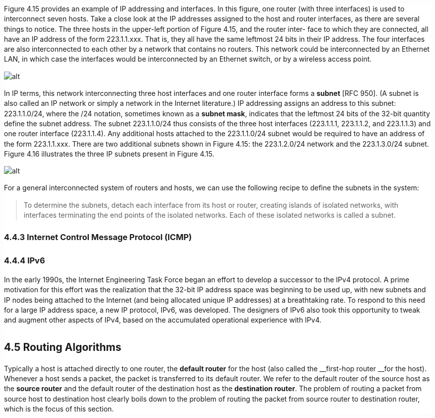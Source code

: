 Figure 4.15 provides an example of IP addressing and interfaces. In this figure, one router (with three interfaces) is used to interconnect seven hosts. Take a close look at the IP addresses assigned to the host and router interfaces, as there are several things to notice. The three hosts in the upper-left portion of Figure 4.15, and the router inter- face to which they are connected, all have an IP address of the form 223.1.1.xxx. That is, they all have the same leftmost 24 bits in their IP address. The four interfaces are also interconnected to each other by a network that contains no routers. This network could be interconnected by an Ethernet LAN, in which case the interfaces would be interconnected by an Ethernet switch, or by a wireless access point. 

![alt](http://netlab.ulusofona.pt/rc/book/4-network/4_04/04-15.jpg)

In IP terms, this network interconnecting three host interfaces and one router interface forms a __subnet__ [RFC 950]. (A subnet is also called an IP network or simply a network in the Internet literature.) IP addressing assigns an address to this subnet: 223.1.1.0/24, where the /24 notation, sometimes known as a __subnet mask__, indicates that the leftmost 24 bits of the 32-bit quantity define the subnet address. The subnet 223.1.1.0/24 thus consists of the three host interfaces (223.1.1.1, 223.1.1.2, and 223.1.1.3) and one router interface (223.1.1.4). Any additional hosts attached to the 223.1.1.0/24 subnet would be required to have an address of the form 223.1.1.xxx. There are two additional subnets shown in Figure 4.15: the 223.1.2.0/24 network and the 223.1.3.0/24 subnet. Figure 4.16 illustrates the three IP subnets present in Figure 4.15.

![alt](http://d2vlcm61l7u1fs.cloudfront.net/media%2F314%2F314727ed-9931-427d-929f-0b7a3e591ea3%2FphpttZbTx.png)

For a general interconnected system of routers and hosts, we can use the following recipe to define the subnets in the system:

> To determine the subnets, detach each interface from its host or router, creating islands of isolated networks, with interfaces terminating the end points of the isolated networks. Each of these isolated networks is called a subnet.

### 4.4.3 Internet Control Message Protocol (ICMP)

### 4.4.4 IPv6


In the early 1990s, the Internet Engineering Task Force began an effort to develop a successor to the IPv4 protocol. A prime motivation for this effort was the realization that the 32-bit IP address space was beginning to be used up, with new subnets and IP nodes being attached to the Internet (and being allocated unique IP addresses) at a breathtaking rate. To respond to this need for a large IP address space, a new IP protocol, IPv6, was developed. The designers of IPv6 also took this opportunity to tweak and augment other aspects of IPv4, based on the accumulated operational experience with IPv4.



## 4.5 Routing Algorithms


Typically a host is attached directly to one router, the __default router__ for the host (also called the __first-hop router __for the host). Whenever a host sends a packet, the packet is transferred to its default router. We refer to the default router of the source host as the __source router__ and the default router of the destination host as the __destination router__. The problem of routing a packet from source host to destination host clearly boils down to the problem of routing the packet from source router to destination router, which is the focus of this section.
